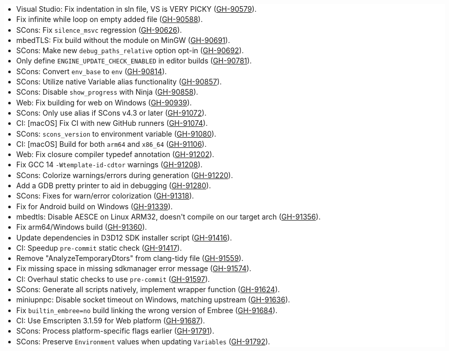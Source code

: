 - Visual Studio: Fix indentation in sln file, VS is VERY PICKY ([GH-90579](https://github.com/godotengine/godot/pull/90579)).
- Fix infinite while loop on empty added file ([GH-90588](https://github.com/godotengine/godot/pull/90588)).
- SCons: Fix `silence_msvc` regression ([GH-90626](https://github.com/godotengine/godot/pull/90626)).
- mbedTLS: Fix build without the module on MinGW ([GH-90691](https://github.com/godotengine/godot/pull/90691)).
- SCons: Make new `debug_paths_relative` option opt-in ([GH-90692](https://github.com/godotengine/godot/pull/90692)).
- Only define `ENGINE_UPDATE_CHECK_ENABLED` in editor builds ([GH-90781](https://github.com/godotengine/godot/pull/90781)).
- SCons: Convert `env_base` to `env` ([GH-90814](https://github.com/godotengine/godot/pull/90814)).
- SCons: Utilize native Variable alias functionality ([GH-90857](https://github.com/godotengine/godot/pull/90857)).
- SCons: Disable `show_progress` with Ninja ([GH-90858](https://github.com/godotengine/godot/pull/90858)).
- Web: Fix building for web on Windows ([GH-90939](https://github.com/godotengine/godot/pull/90939)).
- SCons: Only use alias if SCons v4.3 or later ([GH-91072](https://github.com/godotengine/godot/pull/91072)).
- CI: [macOS] Fix CI with new GitHub runners ([GH-91074](https://github.com/godotengine/godot/pull/91074)).
- SCons: `scons_version` to environment variable ([GH-91080](https://github.com/godotengine/godot/pull/91080)).
- CI: [macOS] Build for both `arm64` and `x86_64` ([GH-91106](https://github.com/godotengine/godot/pull/91106)).
- Web: Fix closure compiler typedef annotation ([GH-91202](https://github.com/godotengine/godot/pull/91202)).
- Fix GCC 14 `-Wtemplate-id-cdtor` warnings ([GH-91208](https://github.com/godotengine/godot/pull/91208)).
- SCons: Colorize warnings/errors during generation ([GH-91220](https://github.com/godotengine/godot/pull/91220)).
- Add a GDB pretty printer to aid in debugging ([GH-91280](https://github.com/godotengine/godot/pull/91280)).
- SCons: Fixes for warn/error colorization ([GH-91318](https://github.com/godotengine/godot/pull/91318)).
- Fix for Android build on Windows ([GH-91339](https://github.com/godotengine/godot/pull/91339)).
- mbedtls: Disable AESCE on Linux ARM32, doesn't compile on our target arch ([GH-91356](https://github.com/godotengine/godot/pull/91356)).
- Fix arm64/Windows build ([GH-91360](https://github.com/godotengine/godot/pull/91360)).
- Update dependencies in D3D12 SDK installer script ([GH-91416](https://github.com/godotengine/godot/pull/91416)).
- CI: Speedup `pre-commit` static check ([GH-91417](https://github.com/godotengine/godot/pull/91417)).
- Remove "AnalyzeTemporaryDtors" from clang-tidy file ([GH-91559](https://github.com/godotengine/godot/pull/91559)).
- Fix missing space in missing sdkmanager error message ([GH-91574](https://github.com/godotengine/godot/pull/91574)).
- CI: Overhaul static checks to use `pre-commit` ([GH-91597](https://github.com/godotengine/godot/pull/91597)).
- SCons: Generate all scripts natively, implement wrapper function ([GH-91624](https://github.com/godotengine/godot/pull/91624)).
- miniupnpc: Disable socket timeout on Windows, matching upstream ([GH-91636](https://github.com/godotengine/godot/pull/91636)).
- Fix `builtin_embree=no` build linking the wrong version of Embree ([GH-91684](https://github.com/godotengine/godot/pull/91684)).
- CI: Use Emscripten 3.1.59 for Web platform ([GH-91687](https://github.com/godotengine/godot/pull/91687)).
- SCons: Process platform-specific flags earlier ([GH-91791](https://github.com/godotengine/godot/pull/91791)).
- SCons: Preserve `Environment` values when updating `Variables` ([GH-91792](https://github.com/godotengine/godot/pull/91792)).